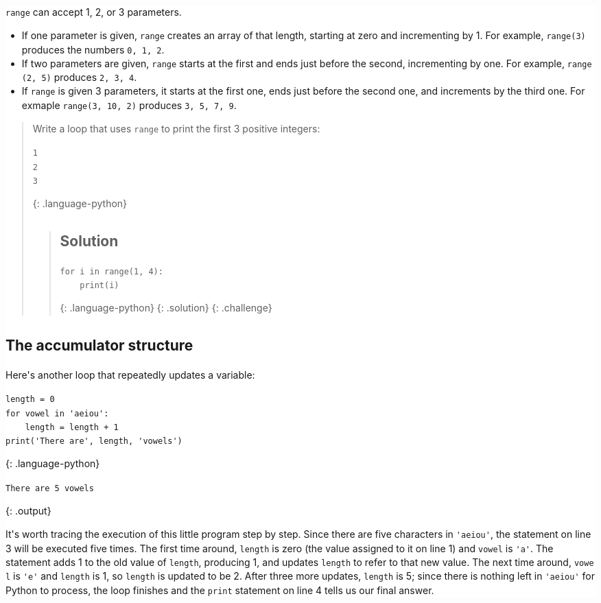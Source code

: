 `range` can accept 1, 2, or 3 parameters.

* If one parameter is given, `range` creates an array of that length,
   starting at zero and incrementing by 1.
   For example, `range(3)` produces the numbers `0, 1, 2`.
* If two parameters are given, `range` starts at
   the first and ends just before the second, incrementing by one.
   For example, `range(2, 5)` produces `2, 3, 4`.
* If `range` is given 3 parameters,
   it starts at the first one, ends just before the second one, and increments by the third one.
   For exmaple `range(3, 10, 2)` produces `3, 5, 7, 9`.

> Write a loop that uses `range` to print the first 3 positive integers:
>
> ~~~
> 1
> 2
> 3
> ~~~
> {: .language-python}
>
> > ## Solution
> > ~~~
> > for i in range(1, 4):
> >     print(i)
> > ~~~
> > {: .language-python}
> {: .solution}
{: .challenge}


## The accumulator structure

Here's another loop that repeatedly updates a variable:

~~~
length = 0
for vowel in 'aeiou':
    length = length + 1
print('There are', length, 'vowels')
~~~
{: .language-python}

~~~
There are 5 vowels
~~~
{: .output}

It's worth tracing the execution of this little program step by step.
Since there are five characters in `'aeiou'`,
the statement on line 3 will be executed five times.
The first time around,
`length` is zero (the value assigned to it on line 1)
and `vowel` is `'a'`.
The statement adds 1 to the old value of `length`,
producing 1,
and updates `length` to refer to that new value.
The next time around,
`vowel` is `'e'` and `length` is 1,
so `length` is updated to be 2.
After three more updates,
`length` is 5;
since there is nothing left in `'aeiou'` for Python to process,
the loop finishes
and the `print` statement on line 4 tells us our final answer.
